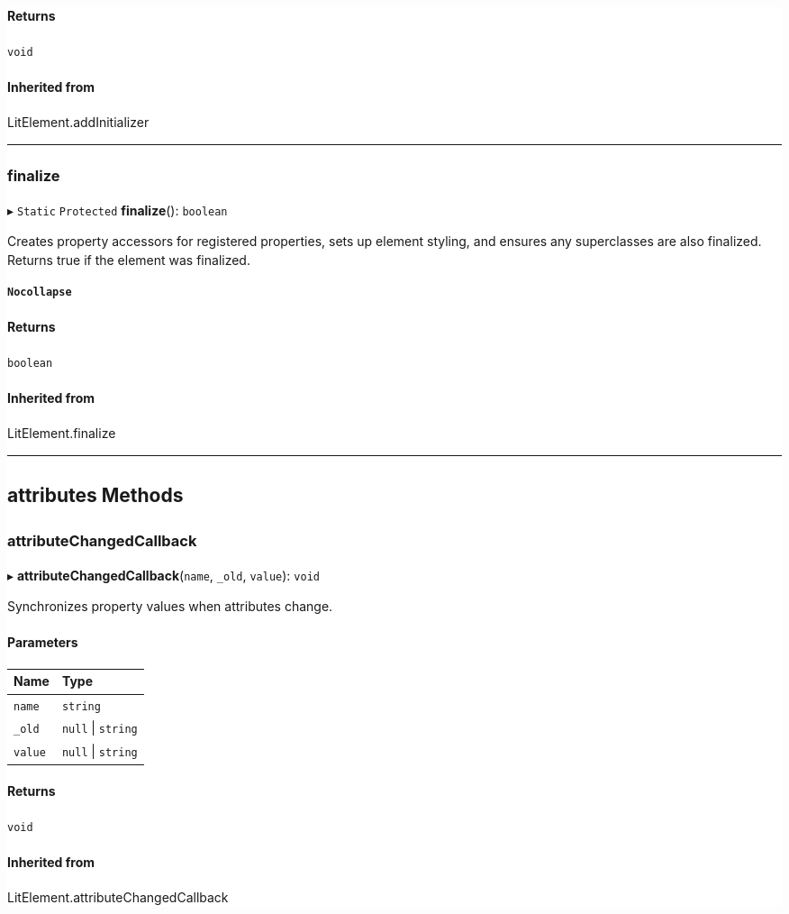 #### Returns

`void`

#### Inherited from

LitElement.addInitializer

___

### finalize

▸ `Static` `Protected` **finalize**(): `boolean`

Creates property accessors for registered properties, sets up element
styling, and ensures any superclasses are also finalized. Returns true if
the element was finalized.

**`Nocollapse`**

#### Returns

`boolean`

#### Inherited from

LitElement.finalize

___

## attributes Methods

### attributeChangedCallback

▸ **attributeChangedCallback**(`name`, `_old`, `value`): `void`

Synchronizes property values when attributes change.

#### Parameters

| Name | Type |
| :------ | :------ |
| `name` | `string` |
| `_old` | ``null`` \| `string` |
| `value` | ``null`` \| `string` |

#### Returns

`void`

#### Inherited from

LitElement.attributeChangedCallback
